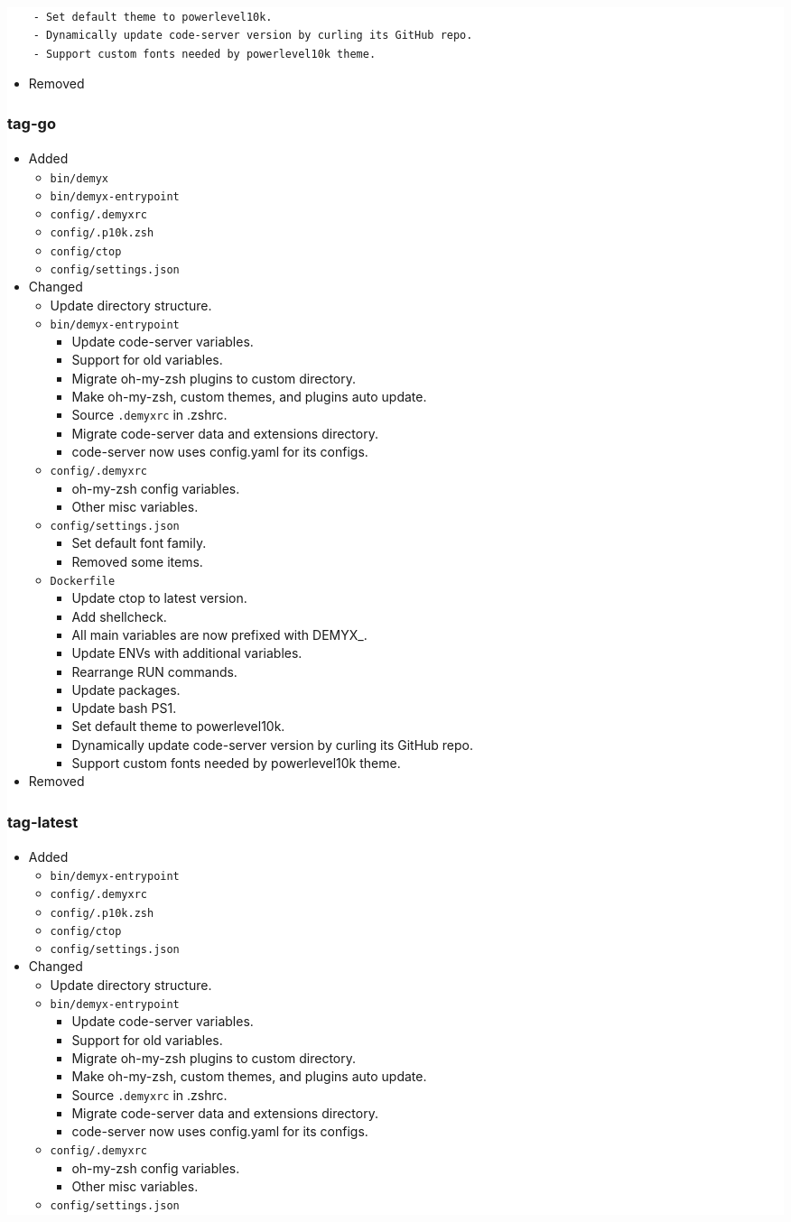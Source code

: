         - Set default theme to powerlevel10k.
        - Dynamically update code-server version by curling its GitHub repo.
        - Support custom fonts needed by powerlevel10k theme.
- Removed

### tag-go
- Added
    - `bin/demyx`
    - `bin/demyx-entrypoint`
    - `config/.demyxrc`
    - `config/.p10k.zsh`
    - `config/ctop`
    - `config/settings.json`
- Changed
    - Update directory structure.
    - `bin/demyx-entrypoint`
        - Update code-server variables.
        - Support for old variables.
        - Migrate oh-my-zsh plugins to custom directory.
        - Make oh-my-zsh, custom themes, and plugins auto update.
        - Source `.demyxrc` in .zshrc.
        - Migrate code-server data and extensions directory.
        - code-server now uses config.yaml for its configs.
    - `config/.demyxrc`
        - oh-my-zsh config variables.
        - Other misc variables.
    - `config/settings.json`
        - Set default font family.
        - Removed some items.
    - `Dockerfile`
        - Update ctop to latest version.
        - Add shellcheck.
        - All main variables are now prefixed with DEMYX_.
        - Update ENVs with additional variables.
        - Rearrange RUN commands.
        - Update packages.
        - Update bash PS1.
        - Set default theme to powerlevel10k.
        - Dynamically update code-server version by curling its GitHub repo.
        - Support custom fonts needed by powerlevel10k theme.
- Removed

### tag-latest
- Added
    - `bin/demyx-entrypoint`
    - `config/.demyxrc`
    - `config/.p10k.zsh`
    - `config/ctop`
    - `config/settings.json`
- Changed
    - Update directory structure.
    - `bin/demyx-entrypoint`
        - Update code-server variables.
        - Support for old variables.
        - Migrate oh-my-zsh plugins to custom directory.
        - Make oh-my-zsh, custom themes, and plugins auto update.
        - Source `.demyxrc` in .zshrc.
        - Migrate code-server data and extensions directory.
        - code-server now uses config.yaml for its configs.
    - `config/.demyxrc`
        - oh-my-zsh config variables.
        - Other misc variables.
    - `config/settings.json`